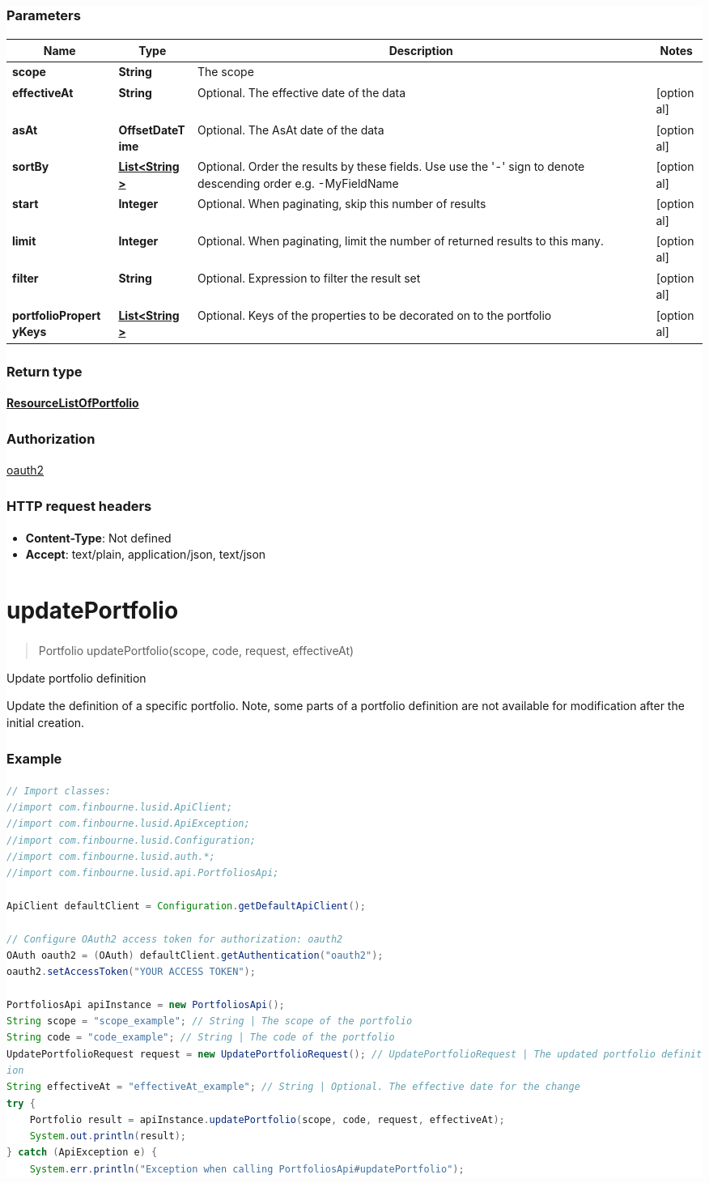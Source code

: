 ### Parameters

Name | Type | Description  | Notes
------------- | ------------- | ------------- | -------------
 **scope** | **String**| The scope |
 **effectiveAt** | **String**| Optional. The effective date of the data | [optional]
 **asAt** | **OffsetDateTime**| Optional. The AsAt date of the data | [optional]
 **sortBy** | [**List&lt;String&gt;**](String.md)| Optional. Order the results by these fields. Use use the &#39;-&#39; sign to denote descending order e.g. -MyFieldName | [optional]
 **start** | **Integer**| Optional. When paginating, skip this number of results | [optional]
 **limit** | **Integer**| Optional. When paginating, limit the number of returned results to this many. | [optional]
 **filter** | **String**| Optional. Expression to filter the result set | [optional]
 **portfolioPropertyKeys** | [**List&lt;String&gt;**](String.md)| Optional. Keys of the properties to be decorated on to the portfolio | [optional]

### Return type

[**ResourceListOfPortfolio**](ResourceListOfPortfolio.md)

### Authorization

[oauth2](../README.md#oauth2)

### HTTP request headers

 - **Content-Type**: Not defined
 - **Accept**: text/plain, application/json, text/json

<a name="updatePortfolio"></a>
# **updatePortfolio**
> Portfolio updatePortfolio(scope, code, request, effectiveAt)

Update portfolio definition

Update the definition of a specific portfolio. Note, some parts of a portfolio definition are not available for modification after the initial creation.

### Example
```java
// Import classes:
//import com.finbourne.lusid.ApiClient;
//import com.finbourne.lusid.ApiException;
//import com.finbourne.lusid.Configuration;
//import com.finbourne.lusid.auth.*;
//import com.finbourne.lusid.api.PortfoliosApi;

ApiClient defaultClient = Configuration.getDefaultApiClient();

// Configure OAuth2 access token for authorization: oauth2
OAuth oauth2 = (OAuth) defaultClient.getAuthentication("oauth2");
oauth2.setAccessToken("YOUR ACCESS TOKEN");

PortfoliosApi apiInstance = new PortfoliosApi();
String scope = "scope_example"; // String | The scope of the portfolio
String code = "code_example"; // String | The code of the portfolio
UpdatePortfolioRequest request = new UpdatePortfolioRequest(); // UpdatePortfolioRequest | The updated portfolio definition
String effectiveAt = "effectiveAt_example"; // String | Optional. The effective date for the change
try {
    Portfolio result = apiInstance.updatePortfolio(scope, code, request, effectiveAt);
    System.out.println(result);
} catch (ApiException e) {
    System.err.println("Exception when calling PortfoliosApi#updatePortfolio");
```